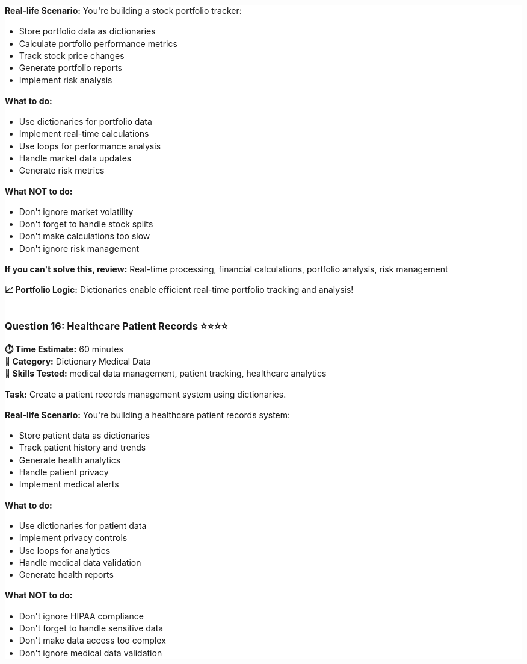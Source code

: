 **Real-life Scenario:** You're building a stock portfolio tracker:

- Store portfolio data as dictionaries
- Calculate portfolio performance metrics
- Track stock price changes
- Generate portfolio reports
- Implement risk analysis

**What to do:**

- Use dictionaries for portfolio data
- Implement real-time calculations
- Use loops for performance analysis
- Handle market data updates
- Generate risk metrics

**What NOT to do:**

- Don't ignore market volatility
- Don't forget to handle stock splits
- Don't make calculations too slow
- Don't ignore risk management

**If you can't solve this, review:** Real-time processing, financial calculations, portfolio analysis, risk management

**📈 Portfolio Logic:** Dictionaries enable efficient real-time portfolio tracking and analysis!

---

### Question 16: Healthcare Patient Records ⭐⭐⭐⭐

**⏱️ Time Estimate:** 60 minutes  
**🎯 Category:** Dictionary Medical Data  
**📝 Skills Tested:** medical data management, patient tracking, healthcare analytics

**Task:** Create a patient records management system using dictionaries.

**Real-life Scenario:** You're building a healthcare patient records system:

- Store patient data as dictionaries
- Track patient history and trends
- Generate health analytics
- Handle patient privacy
- Implement medical alerts

**What to do:**

- Use dictionaries for patient data
- Implement privacy controls
- Use loops for analytics
- Handle medical data validation
- Generate health reports

**What NOT to do:**

- Don't ignore HIPAA compliance
- Don't forget to handle sensitive data
- Don't make data access too complex
- Don't ignore medical data validation
